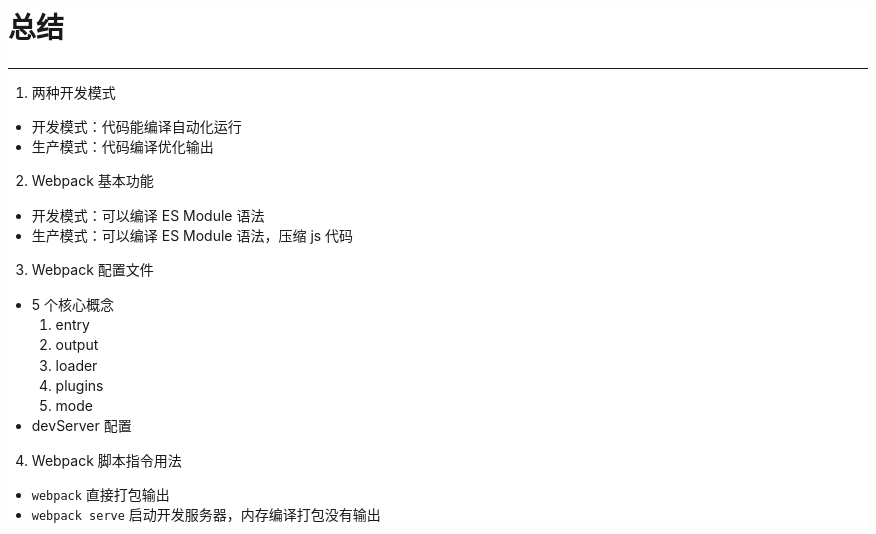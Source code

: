 
# 总结
---
1. 两种开发模式
  - 开发模式：代码能编译自动化运行
  - 生产模式：代码编译优化输出
2. Webpack 基本功能
  - 开发模式：可以编译 ES Module 语法
  - 生产模式：可以编译 ES Module 语法，压缩 js 代码
3. Webpack 配置文件
  - 5 个核心概念
    1. entry
    2. output
    3. loader
    4. plugins
    5. mode
  - devServer 配置
4. Webpack 脚本指令用法
  - `webpack` 直接打包输出
  - `webpack serve` 启动开发服务器，内存编译打包没有输出


